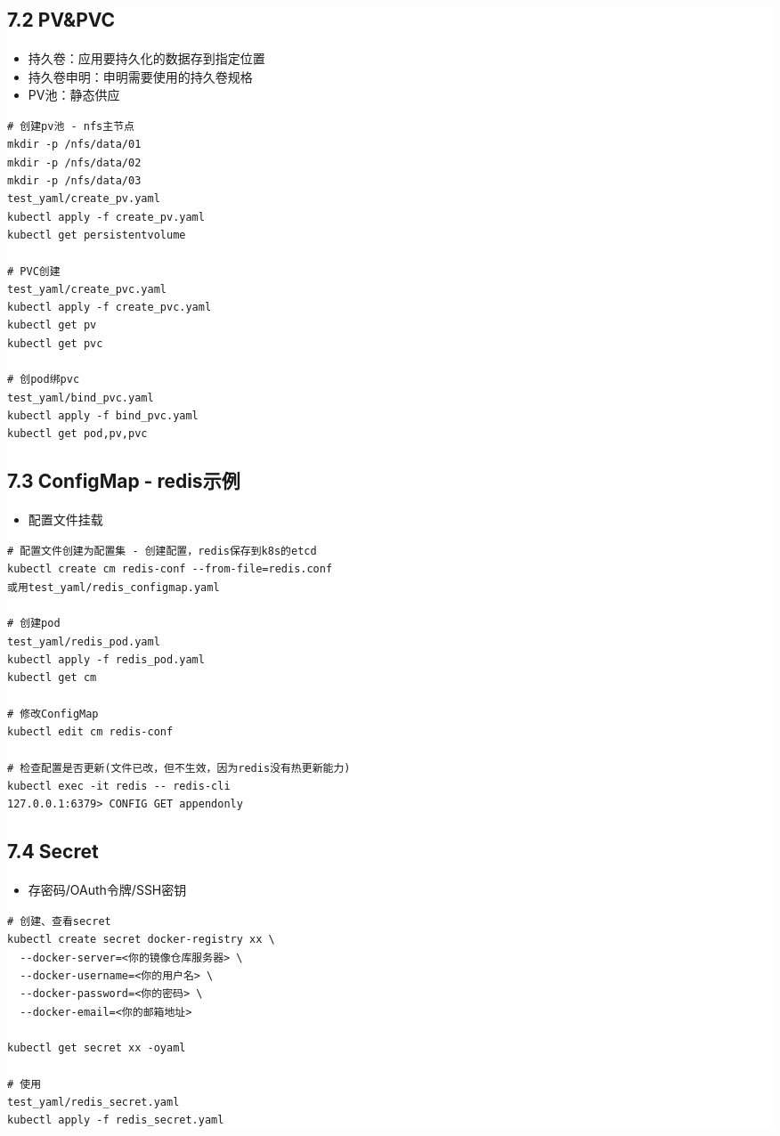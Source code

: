 
## 7.2 PV&PVC
- 持久卷：应用要持久化的数据存到指定位置
- 持久卷申明：申明需要使用的持久卷规格
- PV池：静态供应

```
# 创建pv池 - nfs主节点
mkdir -p /nfs/data/01
mkdir -p /nfs/data/02
mkdir -p /nfs/data/03
test_yaml/create_pv.yaml
kubectl apply -f create_pv.yaml
kubectl get persistentvolume

# PVC创建
test_yaml/create_pvc.yaml
kubectl apply -f create_pvc.yaml
kubectl get pv
kubectl get pvc

# 创pod绑pvc
test_yaml/bind_pvc.yaml
kubectl apply -f bind_pvc.yaml
kubectl get pod,pv,pvc
```

## 7.3 ConfigMap - redis示例
- 配置文件挂载
```
# 配置文件创建为配置集 - 创建配置，redis保存到k8s的etcd
kubectl create cm redis-conf --from-file=redis.conf
或用test_yaml/redis_configmap.yaml

# 创建pod
test_yaml/redis_pod.yaml
kubectl apply -f redis_pod.yaml
kubectl get cm

# 修改ConfigMap
kubectl edit cm redis-conf

# 检查配置是否更新(文件已改，但不生效，因为redis没有热更新能力)
kubectl exec -it redis -- redis-cli
127.0.0.1:6379> CONFIG GET appendonly
```

## 7.4 Secret
- 存密码/OAuth令牌/SSH密钥

```
# 创建、查看secret
kubectl create secret docker-registry xx \
  --docker-server=<你的镜像仓库服务器> \
  --docker-username=<你的用户名> \
  --docker-password=<你的密码> \
  --docker-email=<你的邮箱地址>

kubectl get secret xx -oyaml

# 使用
test_yaml/redis_secret.yaml
kubectl apply -f redis_secret.yaml
```